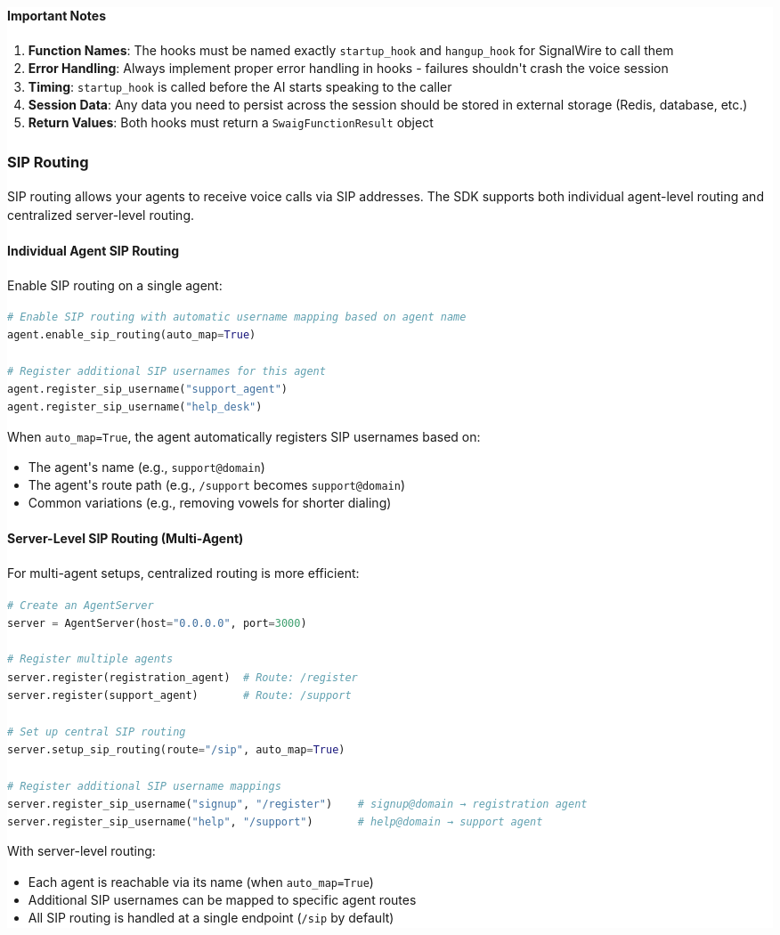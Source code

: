#### Important Notes

1. **Function Names**: The hooks must be named exactly `startup_hook` and `hangup_hook` for SignalWire to call them
2. **Error Handling**: Always implement proper error handling in hooks - failures shouldn't crash the voice session
3. **Timing**: `startup_hook` is called before the AI starts speaking to the caller
4. **Session Data**: Any data you need to persist across the session should be stored in external storage (Redis, database, etc.)
5. **Return Values**: Both hooks must return a `SwaigFunctionResult` object

### SIP Routing

SIP routing allows your agents to receive voice calls via SIP addresses. The SDK supports both individual agent-level routing and centralized server-level routing.

#### Individual Agent SIP Routing

Enable SIP routing on a single agent:

```python
# Enable SIP routing with automatic username mapping based on agent name
agent.enable_sip_routing(auto_map=True)

# Register additional SIP usernames for this agent
agent.register_sip_username("support_agent")
agent.register_sip_username("help_desk")
```

When `auto_map=True`, the agent automatically registers SIP usernames based on:
- The agent's name (e.g., `support@domain`)
- The agent's route path (e.g., `/support` becomes `support@domain`)
- Common variations (e.g., removing vowels for shorter dialing)

#### Server-Level SIP Routing (Multi-Agent)

For multi-agent setups, centralized routing is more efficient:

```python
# Create an AgentServer
server = AgentServer(host="0.0.0.0", port=3000)

# Register multiple agents
server.register(registration_agent)  # Route: /register
server.register(support_agent)       # Route: /support

# Set up central SIP routing
server.setup_sip_routing(route="/sip", auto_map=True)

# Register additional SIP username mappings
server.register_sip_username("signup", "/register")    # signup@domain → registration agent
server.register_sip_username("help", "/support")       # help@domain → support agent
```

With server-level routing:
- Each agent is reachable via its name (when `auto_map=True`)
- Additional SIP usernames can be mapped to specific agent routes
- All SIP routing is handled at a single endpoint (`/sip` by default)
